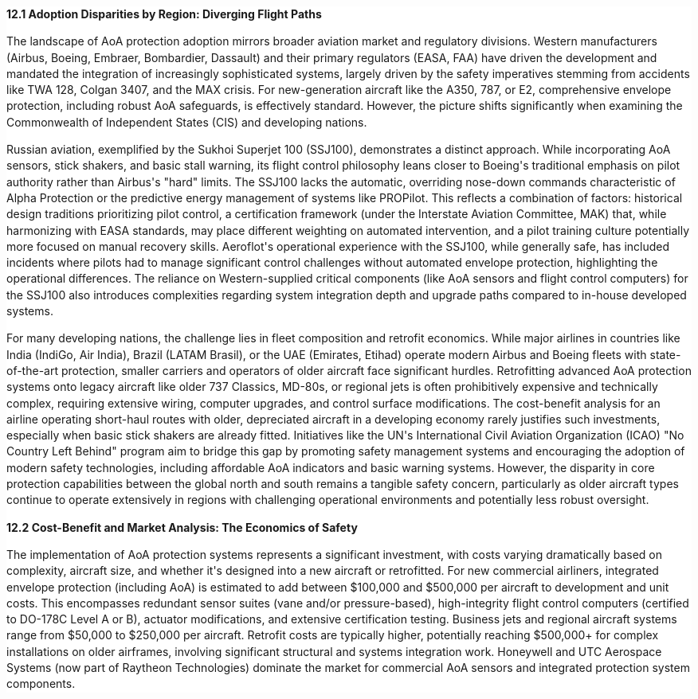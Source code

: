 **12.1 Adoption Disparities by Region: Diverging Flight Paths**

The landscape of AoA protection adoption mirrors broader aviation market and regulatory divisions. Western manufacturers (Airbus, Boeing, Embraer, Bombardier, Dassault) and their primary regulators (EASA, FAA) have driven the development and mandated the integration of increasingly sophisticated systems, largely driven by the safety imperatives stemming from accidents like TWA 128, Colgan 3407, and the MAX crisis. For new-generation aircraft like the A350, 787, or E2, comprehensive envelope protection, including robust AoA safeguards, is effectively standard. However, the picture shifts significantly when examining the Commonwealth of Independent States (CIS) and developing nations.

Russian aviation, exemplified by the Sukhoi Superjet 100 (SSJ100), demonstrates a distinct approach. While incorporating AoA sensors, stick shakers, and basic stall warning, its flight control philosophy leans closer to Boeing's traditional emphasis on pilot authority rather than Airbus's "hard" limits. The SSJ100 lacks the automatic, overriding nose-down commands characteristic of Alpha Protection or the predictive energy management of systems like PROPilot. This reflects a combination of factors: historical design traditions prioritizing pilot control, a certification framework (under the Interstate Aviation Committee, MAK) that, while harmonizing with EASA standards, may place different weighting on automated intervention, and a pilot training culture potentially more focused on manual recovery skills. Aeroflot's operational experience with the SSJ100, while generally safe, has included incidents where pilots had to manage significant control challenges without automated envelope protection, highlighting the operational differences. The reliance on Western-supplied critical components (like AoA sensors and flight control computers) for the SSJ100 also introduces complexities regarding system integration depth and upgrade paths compared to in-house developed systems.

For many developing nations, the challenge lies in fleet composition and retrofit economics. While major airlines in countries like India (IndiGo, Air India), Brazil (LATAM Brasil), or the UAE (Emirates, Etihad) operate modern Airbus and Boeing fleets with state-of-the-art protection, smaller carriers and operators of older aircraft face significant hurdles. Retrofitting advanced AoA protection systems onto legacy aircraft like older 737 Classics, MD-80s, or regional jets is often prohibitively expensive and technically complex, requiring extensive wiring, computer upgrades, and control surface modifications. The cost-benefit analysis for an airline operating short-haul routes with older, depreciated aircraft in a developing economy rarely justifies such investments, especially when basic stick shakers are already fitted. Initiatives like the UN's International Civil Aviation Organization (ICAO) "No Country Left Behind" program aim to bridge this gap by promoting safety management systems and encouraging the adoption of modern safety technologies, including affordable AoA indicators and basic warning systems. However, the disparity in core protection capabilities between the global north and south remains a tangible safety concern, particularly as older aircraft types continue to operate extensively in regions with challenging operational environments and potentially less robust oversight.

**12.2 Cost-Benefit and Market Analysis: The Economics of Safety**

The implementation of AoA protection systems represents a significant investment, with costs varying dramatically based on complexity, aircraft size, and whether it's designed into a new aircraft or retrofitted. For new commercial airliners, integrated envelope protection (including AoA) is estimated to add between $100,000 and $500,000 per aircraft to development and unit costs. This encompasses redundant sensor suites (vane and/or pressure-based), high-integrity flight control computers (certified to DO-178C Level A or B), actuator modifications, and extensive certification testing. Business jets and regional aircraft systems range from $50,000 to $250,000 per aircraft. Retrofit costs are typically higher, potentially reaching $500,000+ for complex installations on older airframes, involving significant structural and systems integration work. Honeywell and UTC Aerospace Systems (now part of Raytheon Technologies) dominate the market for commercial AoA sensors and integrated protection system components.
